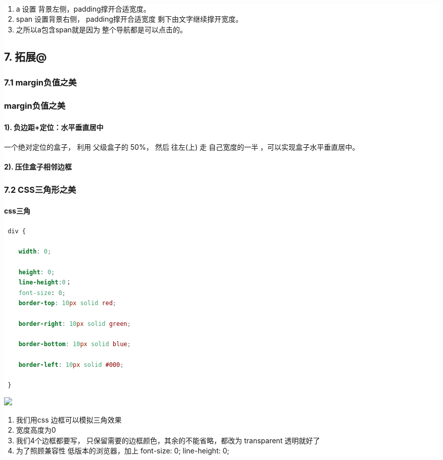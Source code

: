1. a 设置 背景左侧，padding撑开合适宽度。    
2. span 设置背景右侧， padding撑开合适宽度 剩下由文字继续撑开宽度。
3. 之所以a包含span就是因为 整个导航都是可以点击的。


## 7. 拓展@

### 7.1 margin负值之美

### margin负值之美

#### 1). 负边距+定位：水平垂直居中

一个绝对定位的盒子， 利用  父级盒子的 50%，  然后 往左(上) 走 自己宽度的一半 ，可以实现盒子水平垂直居中。

#### 2). 压住盒子相邻边框 



### 7.2 CSS三角形之美

#### css三角

~~~css
 div {

 	width: 0; 

    height: 0;
    line-height:0；
    font-size: 0;
	border-top: 10px solid red;

	border-right: 10px solid green;

	border-bottom: 10px solid blue;

	border-left: 10px solid #000; 

 }

~~~

 <img src="https://tva1.sinaimg.cn/large/00831rSTly1gd3nj0opzhj307b06kwec.jpg" />

1. 我们用css 边框可以模拟三角效果
2. 宽度高度为0
3. 我们4个边框都要写， 只保留需要的边框颜色，其余的不能省略，都改为 transparent 透明就好了
4. 为了照顾兼容性 低版本的浏览器，加上 font-size: 0;  line-height: 0;

